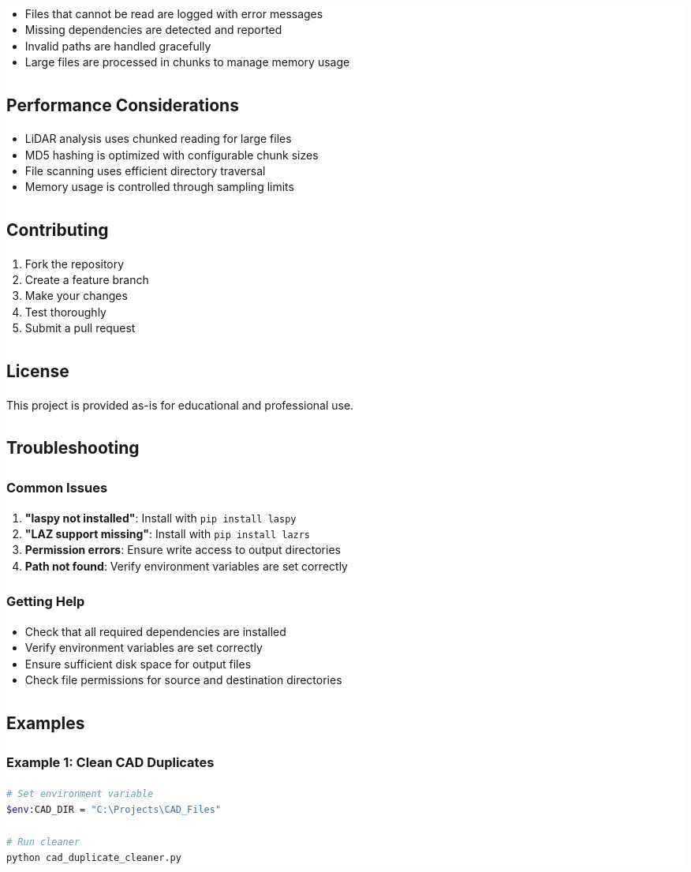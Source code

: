 - Files that cannot be read are logged with error messages
- Missing dependencies are detected and reported
- Invalid paths are handled gracefully
- Large files are processed in chunks to manage memory usage

## Performance Considerations

- LiDAR analysis uses chunked reading for large files
- MD5 hashing is optimized with configurable chunk sizes
- File scanning uses efficient directory traversal
- Memory usage is controlled through sampling limits

## Contributing

1. Fork the repository
2. Create a feature branch
3. Make your changes
4. Test thoroughly
5. Submit a pull request

## License

This project is provided as-is for educational and professional use.

## Troubleshooting

### Common Issues

1. **"laspy not installed"**: Install with `pip install laspy`
2. **"LAZ support missing"**: Install with `pip install lazrs`
3. **Permission errors**: Ensure write access to output directories
4. **Path not found**: Verify environment variables are set correctly

### Getting Help

- Check that all required dependencies are installed
- Verify environment variables are set correctly
- Ensure sufficient disk space for output files
- Check file permissions for source and destination directories

## Examples

### Example 1: Clean CAD Duplicates
```bash
# Set environment variable
$env:CAD_DIR = "C:\Projects\CAD_Files"

# Run cleaner
python cad_duplicate_cleaner.py
```
